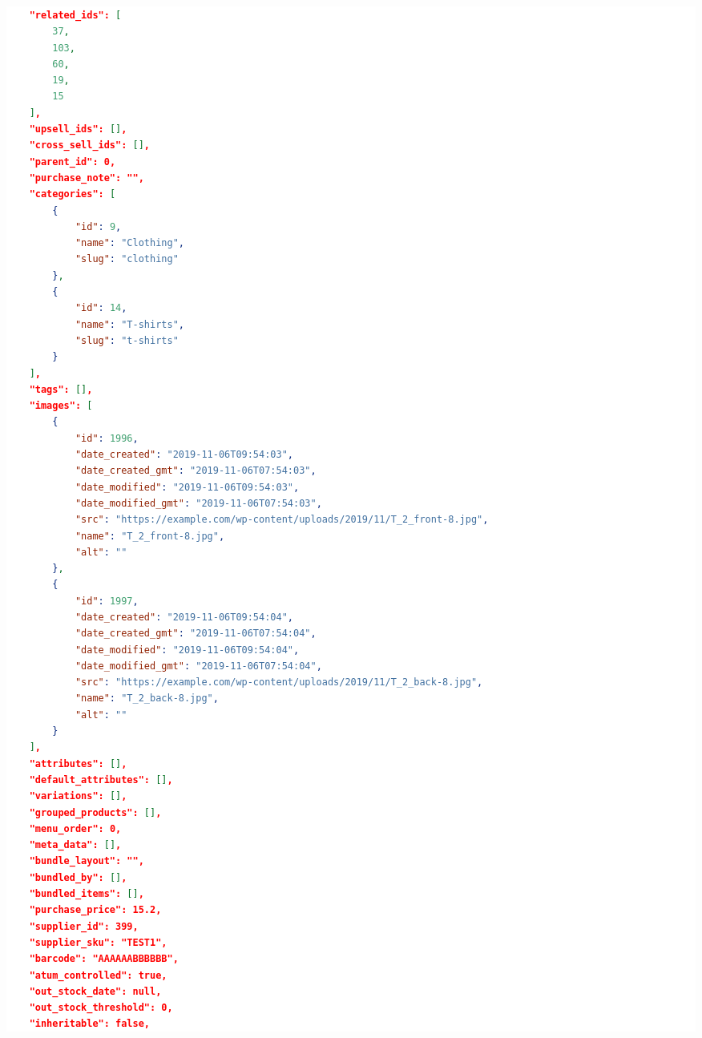 ```json
    "related_ids": [
        37,
        103,
        60,
        19,
        15
    ],
    "upsell_ids": [],
    "cross_sell_ids": [],
    "parent_id": 0,
    "purchase_note": "",
    "categories": [
        {
            "id": 9,
            "name": "Clothing",
            "slug": "clothing"
        },
        {
            "id": 14,
            "name": "T-shirts",
            "slug": "t-shirts"
        }
    ],
    "tags": [],
    "images": [
        {
            "id": 1996,
            "date_created": "2019-11-06T09:54:03",
            "date_created_gmt": "2019-11-06T07:54:03",
            "date_modified": "2019-11-06T09:54:03",
            "date_modified_gmt": "2019-11-06T07:54:03",
            "src": "https://example.com/wp-content/uploads/2019/11/T_2_front-8.jpg",
            "name": "T_2_front-8.jpg",
            "alt": ""
        },
        {
            "id": 1997,
            "date_created": "2019-11-06T09:54:04",
            "date_created_gmt": "2019-11-06T07:54:04",
            "date_modified": "2019-11-06T09:54:04",
            "date_modified_gmt": "2019-11-06T07:54:04",
            "src": "https://example.com/wp-content/uploads/2019/11/T_2_back-8.jpg",
            "name": "T_2_back-8.jpg",
            "alt": ""
        }
    ],
    "attributes": [],
    "default_attributes": [],
    "variations": [],
    "grouped_products": [],
    "menu_order": 0,
    "meta_data": [],
    "bundle_layout": "",
    "bundled_by": [],
    "bundled_items": [],
    "purchase_price": 15.2,
    "supplier_id": 399,
    "supplier_sku": "TEST1",
    "barcode": "AAAAAABBBBBB",
    "atum_controlled": true,
    "out_stock_date": null,
    "out_stock_threshold": 0,
    "inheritable": false,
```